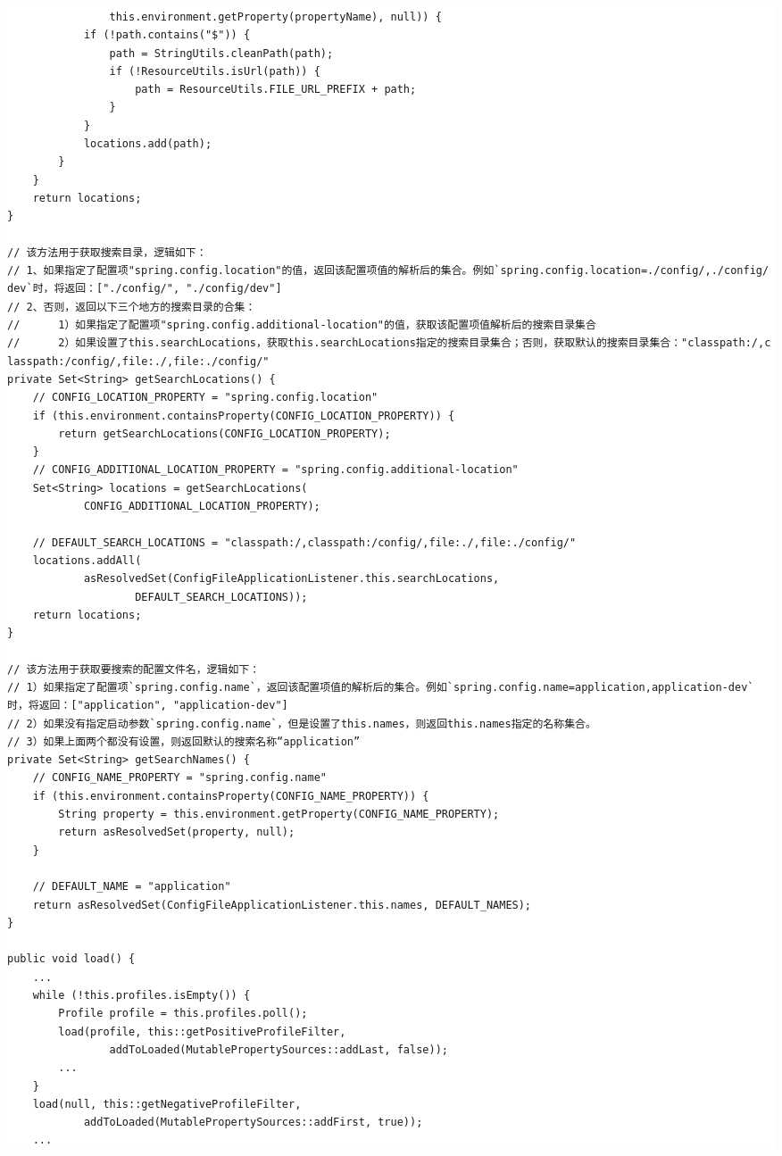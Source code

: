 ```
				this.environment.getProperty(propertyName), null)) {
			if (!path.contains("$")) {
				path = StringUtils.cleanPath(path);
				if (!ResourceUtils.isUrl(path)) {
					path = ResourceUtils.FILE_URL_PREFIX + path;
				}
			}
			locations.add(path);
		}
	}
	return locations;
}

// 该方法用于获取搜索目录，逻辑如下：
// 1、如果指定了配置项"spring.config.location"的值，返回该配置项值的解析后的集合。例如`spring.config.location=./config/,./config/dev`时，将返回：["./config/", "./config/dev"]
// 2、否则，返回以下三个地方的搜索目录的合集：
//		1）如果指定了配置项"spring.config.additional-location"的值，获取该配置项值解析后的搜索目录集合
//		2）如果设置了this.searchLocations，获取this.searchLocations指定的搜索目录集合；否则，获取默认的搜索目录集合："classpath:/,classpath:/config/,file:./,file:./config/"
private Set<String> getSearchLocations() {
	// CONFIG_LOCATION_PROPERTY = "spring.config.location"
	if (this.environment.containsProperty(CONFIG_LOCATION_PROPERTY)) {
		return getSearchLocations(CONFIG_LOCATION_PROPERTY);
	}
	// CONFIG_ADDITIONAL_LOCATION_PROPERTY = "spring.config.additional-location"
	Set<String> locations = getSearchLocations(
			CONFIG_ADDITIONAL_LOCATION_PROPERTY);

	// DEFAULT_SEARCH_LOCATIONS = "classpath:/,classpath:/config/,file:./,file:./config/"
	locations.addAll(
			asResolvedSet(ConfigFileApplicationListener.this.searchLocations,
					DEFAULT_SEARCH_LOCATIONS));
	return locations;
}

// 该方法用于获取要搜索的配置文件名，逻辑如下：
// 1）如果指定了配置项`spring.config.name`，返回该配置项值的解析后的集合。例如`spring.config.name=application,application-dev`时，将返回：["application", "application-dev"]
// 2）如果没有指定启动参数`spring.config.name`，但是设置了this.names，则返回this.names指定的名称集合。
// 3）如果上面两个都没有设置，则返回默认的搜索名称“application”
private Set<String> getSearchNames() {
	// CONFIG_NAME_PROPERTY = "spring.config.name"
	if (this.environment.containsProperty(CONFIG_NAME_PROPERTY)) {
		String property = this.environment.getProperty(CONFIG_NAME_PROPERTY);
		return asResolvedSet(property, null);
	}

	// DEFAULT_NAME = "application"
	return asResolvedSet(ConfigFileApplicationListener.this.names, DEFAULT_NAMES);
}

public void load() {
	...
	while (!this.profiles.isEmpty()) {
		Profile profile = this.profiles.poll();
		load(profile, this::getPositiveProfileFilter,
				addToLoaded(MutablePropertySources::addLast, false));
		...
	}
	load(null, this::getNegativeProfileFilter,
			addToLoaded(MutablePropertySources::addFirst, true));
	...
```